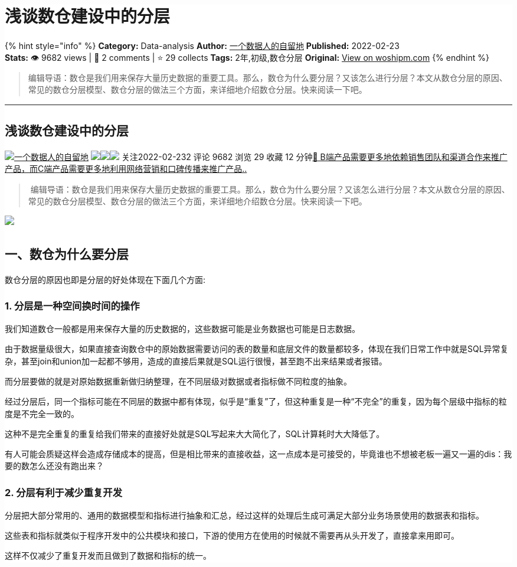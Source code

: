 # 浅谈数仓建设中的分层
{% hint style="info" %}
**Category:** Data-analysis
**Author:** [一个数据人的自留地](https://www.woshipm.com/u/49446)
**Published:** 2022-02-23  
**Stats:** 👁️ 9682 views | 💬 2 comments | ⭐ 29 collects
**Tags:** 2年,初级,数仓分层
**Original:** [View on woshipm.com](https://www.woshipm.com/data-analysis/5328315.html)
{% endhint %}
> 编辑导语：数仓是我们用来保存大量历史数据的重要工具。那么，数仓为什么要分层？又该怎么进行分层？本文从数仓分层的原因、常见的数仓分层模型、数仓分层的做法三个方面，来详细地介绍数仓分层。快来阅读一下吧。

---

## 浅谈数仓建设中的分层

[![](https://image.woshipm.com/wp-files/2021/09/3YqDNh5meg7ejNmhJ5Ci.jpeg!/both/72x72)](https://www.woshipm.com/u/49446)[一个数据人的自留地](https://www.woshipm.com/u/49446) ![](https://static.woshipm.com/tag/1121_1@2x.png)![](https://static.woshipm.com/tag/1301_1@2x.png)![](https://static.woshipm.com/tag/2103_1@2x.png) 关注2022-02-232 评论 9682 浏览 29 收藏 12 分钟[🔗 B端产品需要更多地依赖销售团队和渠道合作来推广产品，而C端产品需要更多地利用网络营销和口碑传播来推广产品..](https://ke.qidianla.com/courses/bcpm)

>  编辑导语：数仓是我们用来保存大量历史数据的重要工具。那么，数仓为什么要分层？又该怎么进行分层？本文从数仓分层的原因、常见的数仓分层模型、数仓分层的做法三个方面，来详细地介绍数仓分层。快来阅读一下吧。

![](https://image.yunyingpai.com/wp/2022/02/qTRuWlA68YbYfJT4fI0k.png)

## 一、数仓为什么要分层

数仓分层的原因也即是分层的好处体现在下面几个方面:

### 1\. 分层是一种空间换时间的操作

我们知道数仓一般都是用来保存大量的历史数据的，这些数据可能是业务数据也可能是日志数据。

由于数据量级很大，如果直接查询数仓中的原始数据需要访问的表的数量和底层文件的数量都较多，体现在我们日常工作中就是SQL异常复杂，甚至join和union加一起都不够用，造成的直接后果就是SQL运行很慢，甚至跑不出来结果或者报错。

而分层要做的就是对原始数据重新做归纳整理，在不同层级对数据或者指标做不同粒度的抽象。

经过分层后，同一个指标可能在不同层的数据中都有体现，似乎是“重复”了，但这种重复是一种“不完全”的重复，因为每个层级中指标的粒度是不完全一致的。

这种不是完全重复的重复给我们带来的直接好处就是SQL写起来大大简化了，SQL计算耗时大大降低了。

有人可能会质疑这样会造成存储成本的提高，但是相比带来的直接收益，这一点成本是可接受的，毕竟谁也不想被老板一遍又一遍的dis：我要的数怎么还没有跑出来？

### 2\. 分层有利于减少重复开发

分层把大部分常用的、通用的数据模型和指标进行抽象和汇总，经过这样的处理后生成可满足大部分业务场景使用的数据表和指标。

这些表和指标就类似于程序开发中的公共模块和接口，下游的使用方在使用的时候就不需要再从头开发了，直接拿来用即可。

这样不仅减少了重复开发而且做到了数据和指标的统一。
